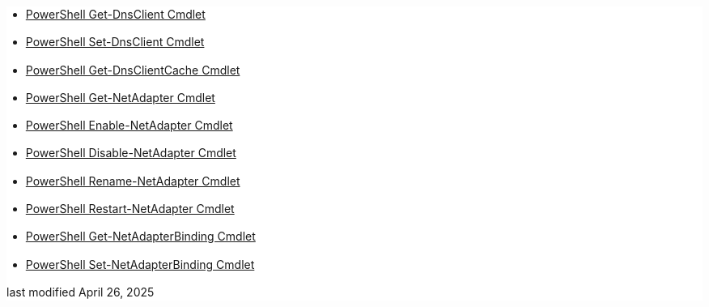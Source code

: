 - [PowerShell Get-DnsClient Cmdlet](/powershell/get-dnsclient/)

- [PowerShell Set-DnsClient Cmdlet](/powershell/set-dnsclient/)

- [PowerShell Get-DnsClientCache Cmdlet](/powershell/get-dnsclientcache/)

- [PowerShell Get-NetAdapter Cmdlet](/powershell/get-netadapter/)

- [PowerShell Enable-NetAdapter Cmdlet](/powershell/enable-netadapter/)

- [PowerShell Disable-NetAdapter Cmdlet](/powershell/disable-netadapter/)

- [PowerShell Rename-NetAdapter Cmdlet](/powershell/rename-netadapter/)

- [PowerShell Restart-NetAdapter Cmdlet](/powershell/restart-netadapter/)

- [PowerShell Get-NetAdapterBinding Cmdlet](/powershell/get-netadapterbinding/)

- [PowerShell Set-NetAdapterBinding Cmdlet](/powershell/set-netadapterbinding/)

last modified April 26, 2025